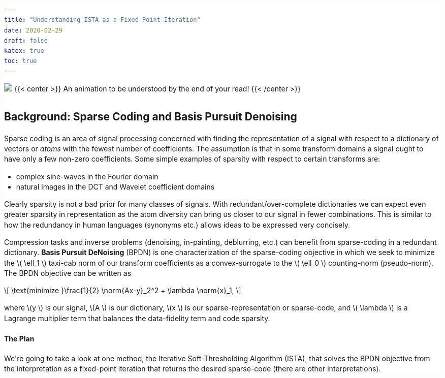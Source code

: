 ```yaml
---
title: "Understanding ISTA as a Fixed-Point Iteration"
date: 2020-02-29
draft: false
katex: true
toc: true
---
```


[boyd]: https://web.stanford.edu/~boyd/papers/pdf/prox_algs.pdf "Proximal Algorithms"

<img id="ista_banner" src="https://raw.githubusercontent.com/nikopj/SparseLand/master/swt_denoise/swt_denoise.gif"> 
{{< center >}}
An animation to be understood by the end of your read!
{{< /center >}}

## Background: Sparse Coding and Basis Pursuit Denoising
Sparse coding is an area of signal processing concerned with finding the
representation of a signal with respect to a dictionary of vectors or *atoms* with 
the fewest number of coefficients. 
The assumption is that in some transform domains a signal ought to have only a 
few non-zero coefficients. Some simple examples of sparsity with respect to 
certain transforms are:
- complex sine-waves in the Fourier domain
- natural images in the DCT and Wavelet coefficient domains

Clearly sparsity is not a bad prior for many classes of signals. With redundant/over-complete 
dictionaries we can expect even greater sparsity in representation as the atom diversity 
can bring us closer to our signal in fewer combinations. This is similar to how the redundancy in 
human languages (synonyms etc.) allows ideas to be expressed very concisely.

Compression tasks and inverse problems (denoising, in-painting, deblurring, etc.) can benefit 
from sparse-coding in a redundant dictionary. **Basis Pursuit DeNoising** (BPDN) is one characterization 
of the sparse-coding objective in which we seek to minimize the \\( \ell_1 \\) taxi-cab norm of our 
transform coefficients as a convex-surrogate to the \\( \ell_0 \\) counting-norm (pseudo-norm). The BPDN 
objective can be written as 

\\[
\text{minimize }\frac{1}{2} \norm{Ax-y}_2^2 + \lambda \norm{x}_1,
\\]

where \\(y \\) is our signal, \\(A \\) is our dictionary, \\(x \\) is our sparse-representation or 
sparse-code, and \\( \lambda \\) is a Lagrange multiplier term that balances the data-fidelity term 
and code sparsity.

#### The Plan
We're going to take a look at one method, the Iterative Soft-Thresholding Algorithm (ISTA), that solves 
the BPDN objective from the interpretation as a fixed-point iteration that returns the desired 
sparse-code (there are other interpretations). 
